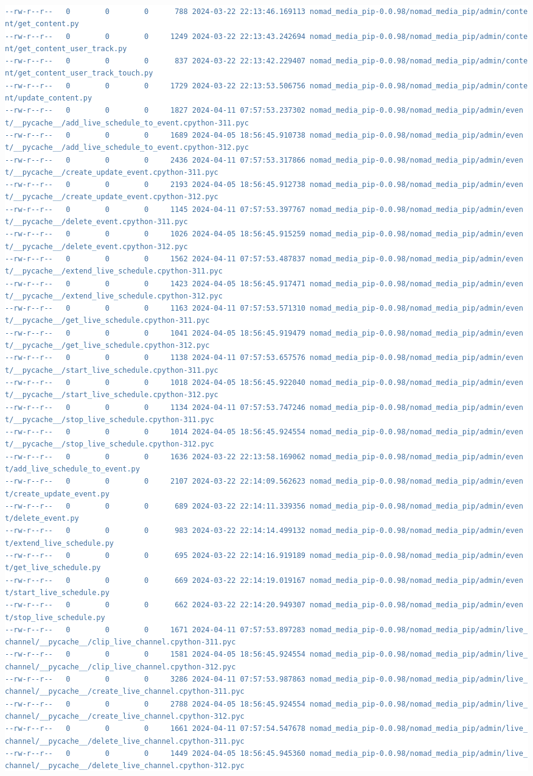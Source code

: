 ```diff
--rw-r--r--   0        0        0      788 2024-03-22 22:13:46.169113 nomad_media_pip-0.0.98/nomad_media_pip/admin/content/get_content.py
--rw-r--r--   0        0        0     1249 2024-03-22 22:13:43.242694 nomad_media_pip-0.0.98/nomad_media_pip/admin/content/get_content_user_track.py
--rw-r--r--   0        0        0      837 2024-03-22 22:13:42.229407 nomad_media_pip-0.0.98/nomad_media_pip/admin/content/get_content_user_track_touch.py
--rw-r--r--   0        0        0     1729 2024-03-22 22:13:53.506756 nomad_media_pip-0.0.98/nomad_media_pip/admin/content/update_content.py
--rw-r--r--   0        0        0     1827 2024-04-11 07:57:53.237302 nomad_media_pip-0.0.98/nomad_media_pip/admin/event/__pycache__/add_live_schedule_to_event.cpython-311.pyc
--rw-r--r--   0        0        0     1689 2024-04-05 18:56:45.910738 nomad_media_pip-0.0.98/nomad_media_pip/admin/event/__pycache__/add_live_schedule_to_event.cpython-312.pyc
--rw-r--r--   0        0        0     2436 2024-04-11 07:57:53.317866 nomad_media_pip-0.0.98/nomad_media_pip/admin/event/__pycache__/create_update_event.cpython-311.pyc
--rw-r--r--   0        0        0     2193 2024-04-05 18:56:45.912738 nomad_media_pip-0.0.98/nomad_media_pip/admin/event/__pycache__/create_update_event.cpython-312.pyc
--rw-r--r--   0        0        0     1145 2024-04-11 07:57:53.397767 nomad_media_pip-0.0.98/nomad_media_pip/admin/event/__pycache__/delete_event.cpython-311.pyc
--rw-r--r--   0        0        0     1026 2024-04-05 18:56:45.915259 nomad_media_pip-0.0.98/nomad_media_pip/admin/event/__pycache__/delete_event.cpython-312.pyc
--rw-r--r--   0        0        0     1562 2024-04-11 07:57:53.487837 nomad_media_pip-0.0.98/nomad_media_pip/admin/event/__pycache__/extend_live_schedule.cpython-311.pyc
--rw-r--r--   0        0        0     1423 2024-04-05 18:56:45.917471 nomad_media_pip-0.0.98/nomad_media_pip/admin/event/__pycache__/extend_live_schedule.cpython-312.pyc
--rw-r--r--   0        0        0     1163 2024-04-11 07:57:53.571310 nomad_media_pip-0.0.98/nomad_media_pip/admin/event/__pycache__/get_live_schedule.cpython-311.pyc
--rw-r--r--   0        0        0     1041 2024-04-05 18:56:45.919479 nomad_media_pip-0.0.98/nomad_media_pip/admin/event/__pycache__/get_live_schedule.cpython-312.pyc
--rw-r--r--   0        0        0     1138 2024-04-11 07:57:53.657576 nomad_media_pip-0.0.98/nomad_media_pip/admin/event/__pycache__/start_live_schedule.cpython-311.pyc
--rw-r--r--   0        0        0     1018 2024-04-05 18:56:45.922040 nomad_media_pip-0.0.98/nomad_media_pip/admin/event/__pycache__/start_live_schedule.cpython-312.pyc
--rw-r--r--   0        0        0     1134 2024-04-11 07:57:53.747246 nomad_media_pip-0.0.98/nomad_media_pip/admin/event/__pycache__/stop_live_schedule.cpython-311.pyc
--rw-r--r--   0        0        0     1014 2024-04-05 18:56:45.924554 nomad_media_pip-0.0.98/nomad_media_pip/admin/event/__pycache__/stop_live_schedule.cpython-312.pyc
--rw-r--r--   0        0        0     1636 2024-03-22 22:13:58.169062 nomad_media_pip-0.0.98/nomad_media_pip/admin/event/add_live_schedule_to_event.py
--rw-r--r--   0        0        0     2107 2024-03-22 22:14:09.562623 nomad_media_pip-0.0.98/nomad_media_pip/admin/event/create_update_event.py
--rw-r--r--   0        0        0      689 2024-03-22 22:14:11.339356 nomad_media_pip-0.0.98/nomad_media_pip/admin/event/delete_event.py
--rw-r--r--   0        0        0      983 2024-03-22 22:14:14.499132 nomad_media_pip-0.0.98/nomad_media_pip/admin/event/extend_live_schedule.py
--rw-r--r--   0        0        0      695 2024-03-22 22:14:16.919189 nomad_media_pip-0.0.98/nomad_media_pip/admin/event/get_live_schedule.py
--rw-r--r--   0        0        0      669 2024-03-22 22:14:19.019167 nomad_media_pip-0.0.98/nomad_media_pip/admin/event/start_live_schedule.py
--rw-r--r--   0        0        0      662 2024-03-22 22:14:20.949307 nomad_media_pip-0.0.98/nomad_media_pip/admin/event/stop_live_schedule.py
--rw-r--r--   0        0        0     1671 2024-04-11 07:57:53.897283 nomad_media_pip-0.0.98/nomad_media_pip/admin/live_channel/__pycache__/clip_live_channel.cpython-311.pyc
--rw-r--r--   0        0        0     1581 2024-04-05 18:56:45.924554 nomad_media_pip-0.0.98/nomad_media_pip/admin/live_channel/__pycache__/clip_live_channel.cpython-312.pyc
--rw-r--r--   0        0        0     3286 2024-04-11 07:57:53.987863 nomad_media_pip-0.0.98/nomad_media_pip/admin/live_channel/__pycache__/create_live_channel.cpython-311.pyc
--rw-r--r--   0        0        0     2788 2024-04-05 18:56:45.924554 nomad_media_pip-0.0.98/nomad_media_pip/admin/live_channel/__pycache__/create_live_channel.cpython-312.pyc
--rw-r--r--   0        0        0     1661 2024-04-11 07:57:54.547678 nomad_media_pip-0.0.98/nomad_media_pip/admin/live_channel/__pycache__/delete_live_channel.cpython-311.pyc
--rw-r--r--   0        0        0     1449 2024-04-05 18:56:45.945360 nomad_media_pip-0.0.98/nomad_media_pip/admin/live_channel/__pycache__/delete_live_channel.cpython-312.pyc
```